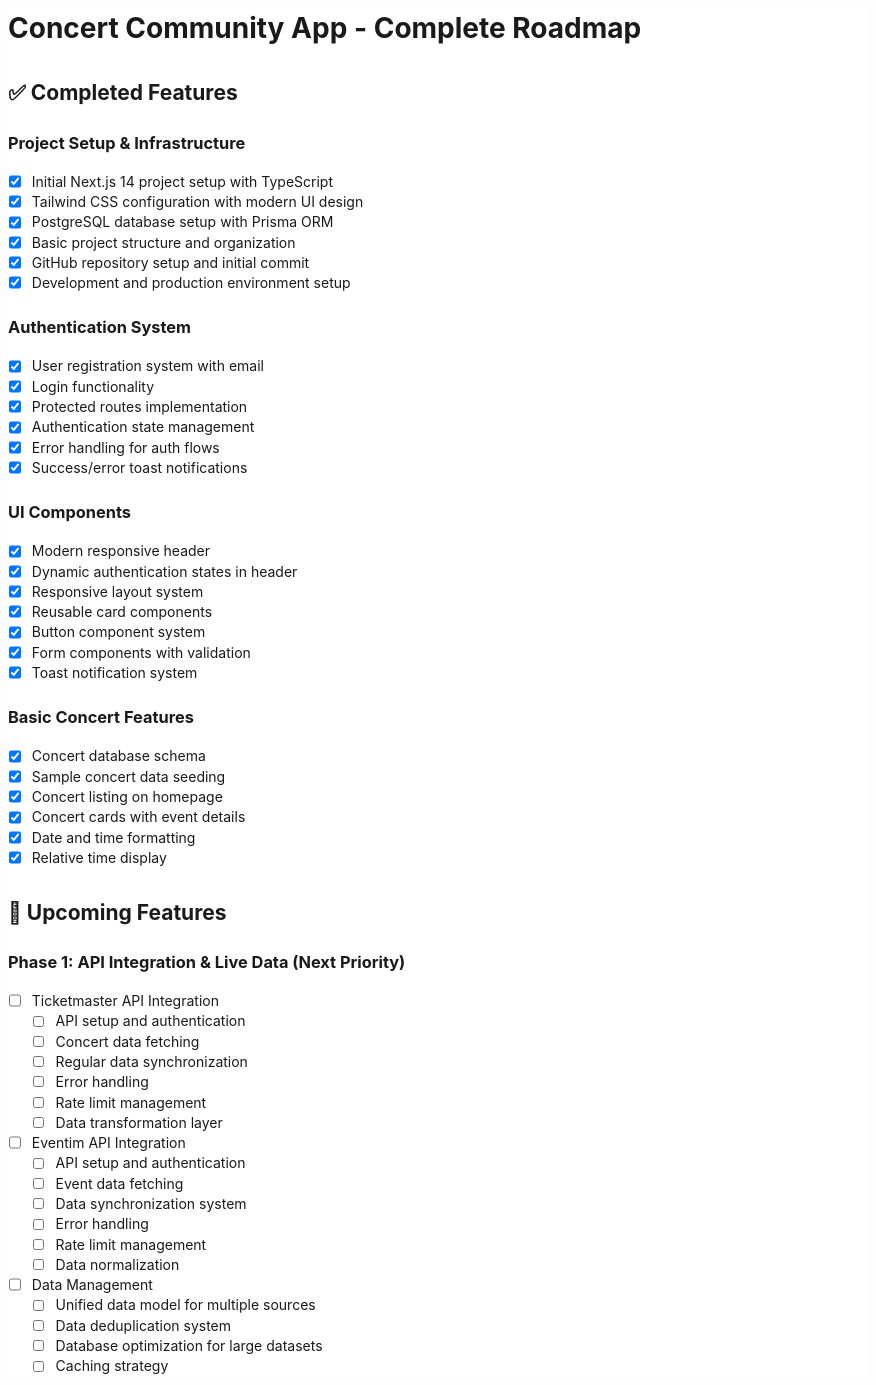 # Concert Community App - Complete Roadmap

## ✅ Completed Features

### Project Setup & Infrastructure
- [x] Initial Next.js 14 project setup with TypeScript
- [x] Tailwind CSS configuration with modern UI design
- [x] PostgreSQL database setup with Prisma ORM
- [x] Basic project structure and organization
- [x] GitHub repository setup and initial commit
- [x] Development and production environment setup

### Authentication System
- [x] User registration system with email
- [x] Login functionality
- [x] Protected routes implementation
- [x] Authentication state management
- [x] Error handling for auth flows
- [x] Success/error toast notifications

### UI Components
- [x] Modern responsive header
- [x] Dynamic authentication states in header
- [x] Responsive layout system
- [x] Reusable card components
- [x] Button component system
- [x] Form components with validation
- [x] Toast notification system

### Basic Concert Features
- [x] Concert database schema
- [x] Sample concert data seeding
- [x] Concert listing on homepage
- [x] Concert cards with event details
- [x] Date and time formatting
- [x] Relative time display

## 🚀 Upcoming Features

### Phase 1: API Integration & Live Data (Next Priority)
- [ ] Ticketmaster API Integration
  - [ ] API setup and authentication
  - [ ] Concert data fetching
  - [ ] Regular data synchronization
  - [ ] Error handling
  - [ ] Rate limit management
  - [ ] Data transformation layer
- [ ] Eventim API Integration
  - [ ] API setup and authentication
  - [ ] Event data fetching
  - [ ] Data synchronization system
  - [ ] Error handling
  - [ ] Rate limit management
  - [ ] Data normalization
- [ ] Data Management
  - [ ] Unified data model for multiple sources
  - [ ] Data deduplication system
  - [ ] Database optimization for large datasets
  - [ ] Caching strategy